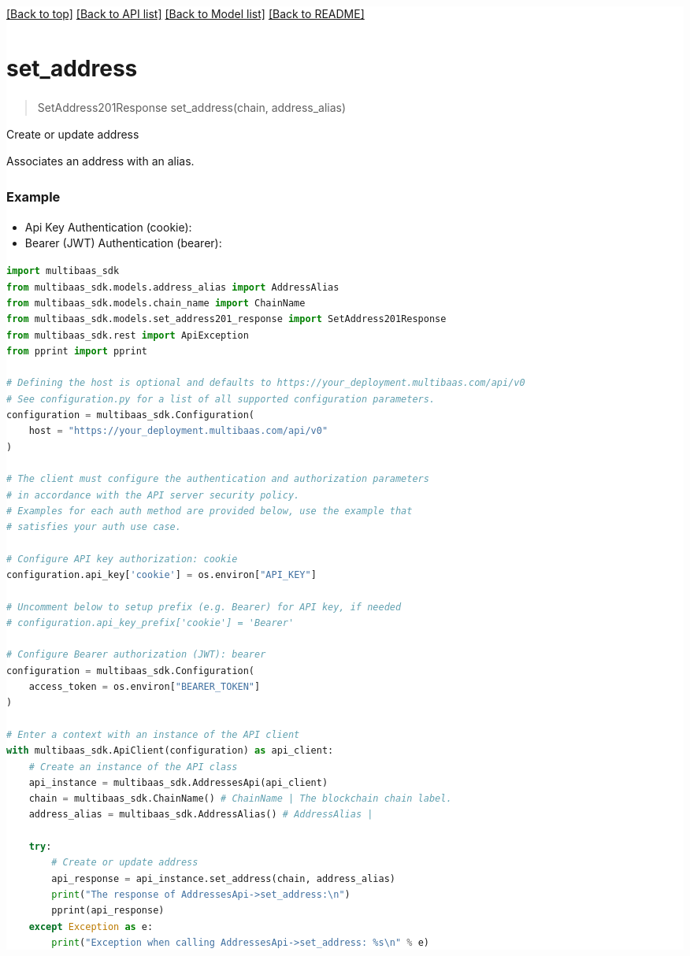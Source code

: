 [[Back to top]](#) [[Back to API list]](../README.md#documentation-for-api-endpoints) [[Back to Model list]](../README.md#documentation-for-models) [[Back to README]](../README.md)

# **set_address**
> SetAddress201Response set_address(chain, address_alias)

Create or update address

Associates an address with an alias.

### Example

* Api Key Authentication (cookie):
* Bearer (JWT) Authentication (bearer):

```python
import multibaas_sdk
from multibaas_sdk.models.address_alias import AddressAlias
from multibaas_sdk.models.chain_name import ChainName
from multibaas_sdk.models.set_address201_response import SetAddress201Response
from multibaas_sdk.rest import ApiException
from pprint import pprint

# Defining the host is optional and defaults to https://your_deployment.multibaas.com/api/v0
# See configuration.py for a list of all supported configuration parameters.
configuration = multibaas_sdk.Configuration(
    host = "https://your_deployment.multibaas.com/api/v0"
)

# The client must configure the authentication and authorization parameters
# in accordance with the API server security policy.
# Examples for each auth method are provided below, use the example that
# satisfies your auth use case.

# Configure API key authorization: cookie
configuration.api_key['cookie'] = os.environ["API_KEY"]

# Uncomment below to setup prefix (e.g. Bearer) for API key, if needed
# configuration.api_key_prefix['cookie'] = 'Bearer'

# Configure Bearer authorization (JWT): bearer
configuration = multibaas_sdk.Configuration(
    access_token = os.environ["BEARER_TOKEN"]
)

# Enter a context with an instance of the API client
with multibaas_sdk.ApiClient(configuration) as api_client:
    # Create an instance of the API class
    api_instance = multibaas_sdk.AddressesApi(api_client)
    chain = multibaas_sdk.ChainName() # ChainName | The blockchain chain label.
    address_alias = multibaas_sdk.AddressAlias() # AddressAlias | 

    try:
        # Create or update address
        api_response = api_instance.set_address(chain, address_alias)
        print("The response of AddressesApi->set_address:\n")
        pprint(api_response)
    except Exception as e:
        print("Exception when calling AddressesApi->set_address: %s\n" % e)
```
